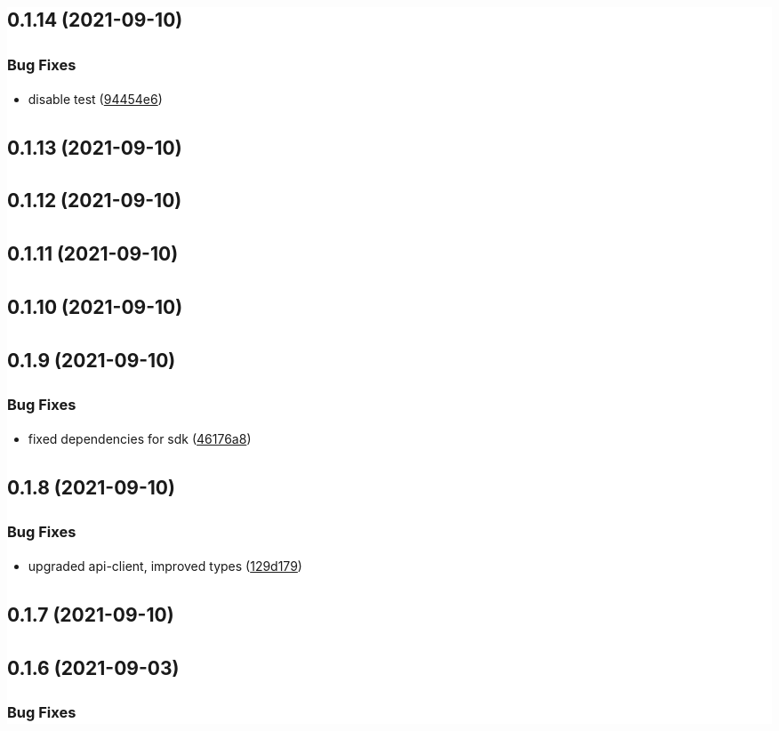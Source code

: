 

## 0.1.14 (2021-09-10)


### Bug Fixes

* disable test ([94454e6](https://github.com/rarible/protocol-ethereum-sdk/commit/94454e6b0948ebc93756e06758c1f374ebf09fba))



## 0.1.13 (2021-09-10)



## 0.1.12 (2021-09-10)



## 0.1.11 (2021-09-10)



## 0.1.10 (2021-09-10)



## 0.1.9 (2021-09-10)


### Bug Fixes

* fixed dependencies for sdk ([46176a8](https://github.com/rarible/protocol-ethereum-sdk/commit/46176a800ddba677881101d786ca002156de9486))



## 0.1.8 (2021-09-10)


### Bug Fixes

* upgraded api-client, improved types ([129d179](https://github.com/rarible/protocol-ethereum-sdk/commit/129d1794379f813d199e403b06a365f7c52eba44))



## 0.1.7 (2021-09-10)



## 0.1.6 (2021-09-03)


### Bug Fixes
